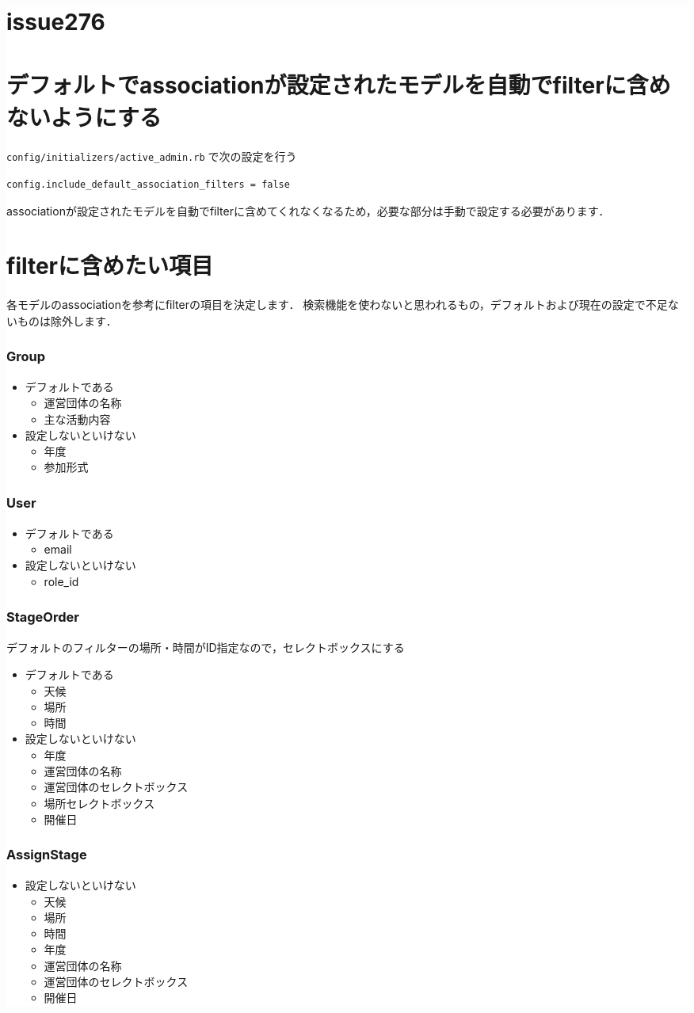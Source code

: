 # issue276

# デフォルトでassociationが設定されたモデルを自動でfilterに含めないようにする

`config/initializers/active_admin.rb` で次の設定を行う

```
config.include_default_association_filters = false
```

associationが設定されたモデルを自動でfilterに含めてくれなくなるため，必要な部分は手動で設定する必要があります．

# filterに含めたい項目

各モデルのassociationを参考にfilterの項目を決定します．
検索機能を使わないと思われるもの，デフォルトおよび現在の設定で不足ないものは除外します．

### Group

- デフォルトである
    * 運営団体の名称
    * 主な活動内容
- 設定しないといけない
    * 年度
    * 参加形式

### User

- デフォルトである
    * email
- 設定しないといけない
    * role_id

### StageOrder

デフォルトのフィルターの場所・時間がID指定なので，セレクトボックスにする

- デフォルトである
    * 天候
    * 場所
    * 時間
- 設定しないといけない
    * 年度
    * 運営団体の名称
    * 運営団体のセレクトボックス
    * 場所セレクトボックス
    * 開催日

### AssignStage

- 設定しないといけない
    * 天候
    * 場所
    * 時間
    * 年度
    * 運営団体の名称
    * 運営団体のセレクトボックス
    * 開催日
